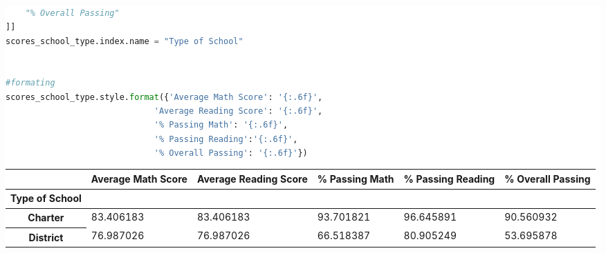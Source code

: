 ```python
    "% Overall Passing"
]]
scores_school_type.index.name = "Type of School"


#formating
scores_school_type.style.format({'Average Math Score': '{:.6f}', 
                              'Average Reading Score': '{:.6f}', 
                              '% Passing Math': '{:.6f}', 
                              '% Passing Reading':'{:.6f}', 
                              '% Overall Passing': '{:.6f}'})
```




<style type="text/css">
</style>
<table id="T_efb53">
  <thead>
    <tr>
      <th class="blank level0" >&nbsp;</th>
      <th id="T_efb53_level0_col0" class="col_heading level0 col0" >Average Math Score</th>
      <th id="T_efb53_level0_col1" class="col_heading level0 col1" >Average Reading Score</th>
      <th id="T_efb53_level0_col2" class="col_heading level0 col2" >% Passing Math</th>
      <th id="T_efb53_level0_col3" class="col_heading level0 col3" >% Passing Reading</th>
      <th id="T_efb53_level0_col4" class="col_heading level0 col4" >% Overall Passing</th>
    </tr>
    <tr>
      <th class="index_name level0" >Type of School</th>
      <th class="blank col0" >&nbsp;</th>
      <th class="blank col1" >&nbsp;</th>
      <th class="blank col2" >&nbsp;</th>
      <th class="blank col3" >&nbsp;</th>
      <th class="blank col4" >&nbsp;</th>
    </tr>
  </thead>
  <tbody>
    <tr>
      <th id="T_efb53_level0_row0" class="row_heading level0 row0" >Charter</th>
      <td id="T_efb53_row0_col0" class="data row0 col0" >83.406183</td>
      <td id="T_efb53_row0_col1" class="data row0 col1" >83.406183</td>
      <td id="T_efb53_row0_col2" class="data row0 col2" >93.701821</td>
      <td id="T_efb53_row0_col3" class="data row0 col3" >96.645891</td>
      <td id="T_efb53_row0_col4" class="data row0 col4" >90.560932</td>
    </tr>
    <tr>
      <th id="T_efb53_level0_row1" class="row_heading level0 row1" >District</th>
      <td id="T_efb53_row1_col0" class="data row1 col0" >76.987026</td>
      <td id="T_efb53_row1_col1" class="data row1 col1" >76.987026</td>
      <td id="T_efb53_row1_col2" class="data row1 col2" >66.518387</td>
      <td id="T_efb53_row1_col3" class="data row1 col3" >80.905249</td>
      <td id="T_efb53_row1_col4" class="data row1 col4" >53.695878</td>
    </tr>
  </tbody>
</table>
